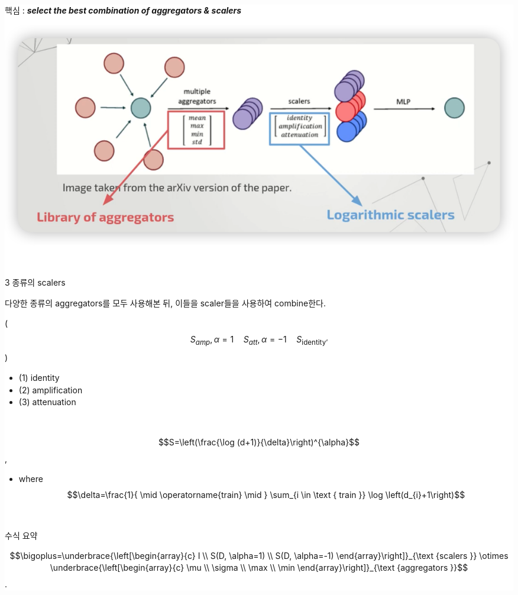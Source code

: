 핵심 : ***select the best combination of aggregators & scalers***

![figure2](/assets/img/gnn/img364.png)

<br>

3 종류의 scalers

다양한 종류의 aggregators를 모두 사용해본 뒤, 이들을 scaler들을 사용하여 combine한다.

( $$S_{a m p}, \alpha=1 \quad S_{a t t}, \alpha=-1 \quad S_{\text {identity' }}$$ )

- (1) identity
- (2) amplification
- (3) attenuation

<br>

$$S=\left(\frac{\log (d+1)}{\delta}\right)^{\alpha}$$,

- where $$\delta=\frac{1}{ \mid \operatorname{train} \mid } \sum_{i \in \text { train }} \log \left(d_{i}+1\right)$$

<br>

수식 요약

$$\bigoplus=\underbrace{\left[\begin{array}{c}
I \\
S(D, \alpha=1) \\
S(D, \alpha=-1)
\end{array}\right]}_{\text {scalers }} \otimes \underbrace{\left[\begin{array}{c}
\mu \\
\sigma \\
\max \\
\min
\end{array}\right]}_{\text {aggregators }}$$.
